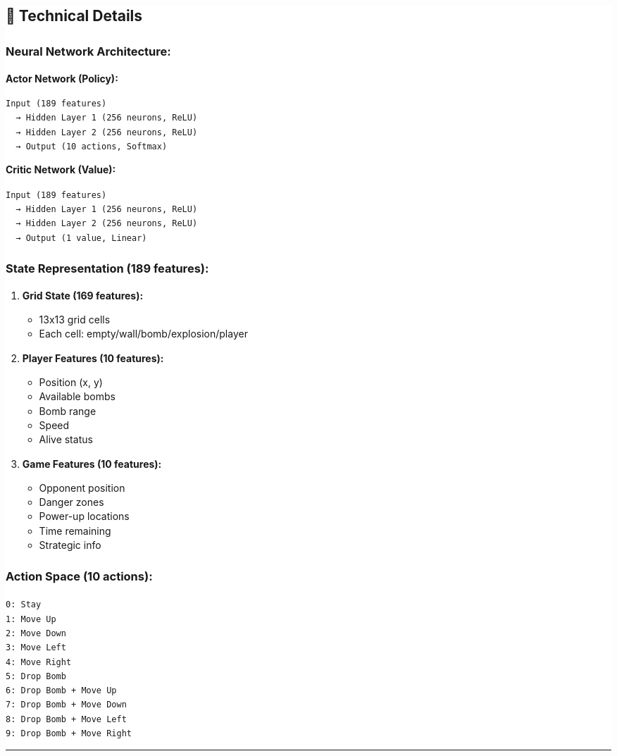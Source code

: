 
## 🔬 **Technical Details**

### **Neural Network Architecture:**

**Actor Network (Policy):**
```
Input (189 features) 
  → Hidden Layer 1 (256 neurons, ReLU)
  → Hidden Layer 2 (256 neurons, ReLU)
  → Output (10 actions, Softmax)
```

**Critic Network (Value):**
```
Input (189 features)
  → Hidden Layer 1 (256 neurons, ReLU)
  → Hidden Layer 2 (256 neurons, ReLU)
  → Output (1 value, Linear)
```

### **State Representation (189 features):**

1. **Grid State (169 features):**
   - 13x13 grid cells
   - Each cell: empty/wall/bomb/explosion/player

2. **Player Features (10 features):**
   - Position (x, y)
   - Available bombs
   - Bomb range
   - Speed
   - Alive status

3. **Game Features (10 features):**
   - Opponent position
   - Danger zones
   - Power-up locations
   - Time remaining
   - Strategic info

### **Action Space (10 actions):**
```
0: Stay
1: Move Up
2: Move Down
3: Move Left
4: Move Right
5: Drop Bomb
6: Drop Bomb + Move Up
7: Drop Bomb + Move Down
8: Drop Bomb + Move Left
9: Drop Bomb + Move Right
```

---